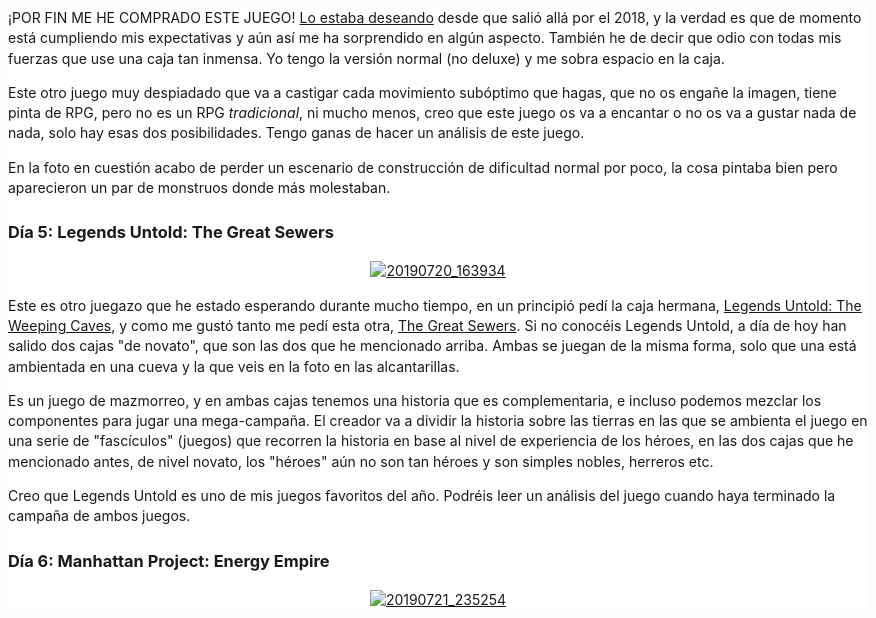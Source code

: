 ¡POR FIN ME HE COMPRADO ESTE JUEGO! [Lo estaba
deseando](https://mazmorreoensolitario.github.io/2018/12/27/general-juegos-que-no-jugamos-en-2018/)
desde que salió allá por el 2018, y la verdad es que de momento está cumpliendo
mis expectativas y aún así me ha sorprendido en algún aspecto. También he de
decir que odio con todas mis fuerzas que use una caja tan inmensa. Yo tengo la
versión normal (no deluxe) y me sobra espacio en la caja.

Este otro juego muy despiadado que va a castigar cada movimiento subóptimo que
hagas, que no os engañe la imagen, tiene pinta de RPG, pero no es un RPG
*tradicional*, ni mucho menos, creo que este juego os va a encantar o no os va
a gustar nada de nada, solo hay esas dos posibilidades. Tengo ganas de hacer un
análisis de este juego. 

En la foto en cuestión acabo de perder un escenario de construcción de
dificultad normal por poco, la cosa pintaba bien pero aparecieron un par de
monstruos donde más molestaban.

### Día 5: Legends Untold: The Great Sewers

<p align="center">
<a data-flickr-embed="true"
href="https://www.flickr.com/photos/165706612@N02/48359294601/in/dateposted-public/"
title="20190720_163934"><img
src="https://live.staticflickr.com/65535/48359294601_40fa91558a_z.jpg"
width="640" height="485" alt="20190720_163934"></a><script async
src="//embedr.flickr.com/assets/client-code.js" charset="utf-8"></script>
</p>
<p align="center"><small></small></p>

Este es otro juegazo que he estado esperando durante mucho tiempo, en un
principió pedí la caja hermana, [Legends Untold: The Weeping
Caves](https://boardgamegeek.com/boardgame/198832/legends-untold-weeping-caves-novice-set),
y como me gustó tanto me pedí esta otra, [The Great
Sewers](https://boardgamegeek.com/boardgame/216179/legends-untold-great-sewers-novice-set). Si
no conocéis Legends Untold, a día de hoy han salido dos cajas "de novato", que
son las dos que he mencionado arriba. Ambas se juegan de la misma forma, solo
que una está ambientada en una cueva y la que veis en la foto en las
alcantarillas. 

Es un juego de mazmorreo, y en ambas cajas tenemos una historia que es
complementaria, e incluso podemos mezclar los componentes para jugar una
mega-campaña. El creador va a dividir la historia sobre las tierras en las que
se ambienta el juego en una serie de "fascículos" (juegos) que recorren la
historia en base al nivel de experiencia de los héroes, en las dos cajas que he
mencionado antes, de nivel novato, los "héroes" aún no son tan héroes y son
simples nobles, herreros etc. 

Creo que Legends Untold es uno de mis juegos favoritos del año. Podréis leer
un análisis del juego cuando haya terminado la campaña de ambos juegos.

### Día 6: Manhattan Project: Energy Empire

<p align="center">
<a data-flickr-embed="true"
href="https://www.flickr.com/photos/165706612@N02/48359295056/in/dateposted-public/"
title="20190721_235254"><img
src="https://live.staticflickr.com/65535/48359295056_31eae7977e_z.jpg"
width="640" height="480" alt="20190721_235254"></a><script async
src="//embedr.flickr.com/assets/client-code.js" charset="utf-8"></script>
</p>
<p align="center"><small></small></p>
